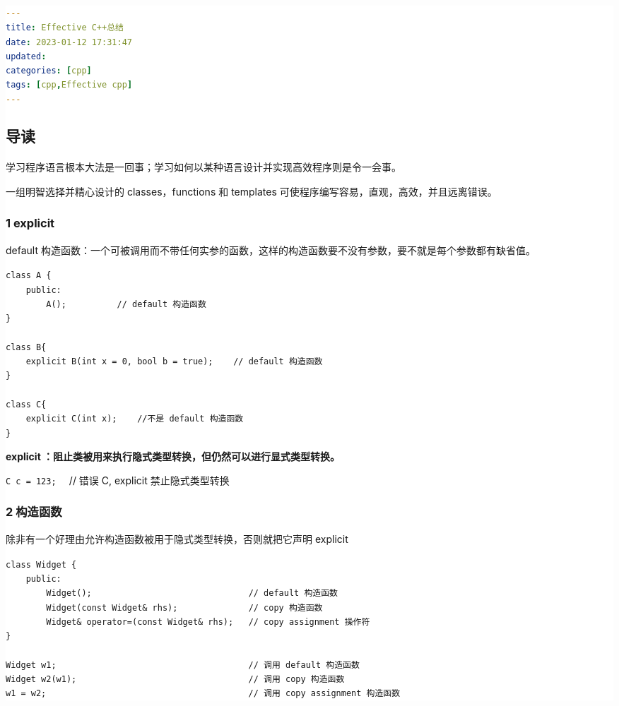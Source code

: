 ```yaml
---
title: Effective C++总结
date: 2023-01-12 17:31:47
updated:
categories: [cpp]
tags: [cpp,Effective cpp]
---
```


## **导读**

学习程序语言根本大法是一回事；学习如何以某种语言设计并实现高效程序则是令一会事。

一组明智选择并精心设计的 classes，functions 和 templates 可使程序编写容易，直观，高效，并且远离错误。

### **1 explicit** 

default 构造函数：一个可被调用而不带任何实参的函数，这样的构造函数要不没有参数，要不就是每个参数都有缺省值。



```C%2B%2B
class A {
    public:
        A();          // default 构造函数
}

class B{
    explicit B(int x = 0, bool b = true);    // default 构造函数
}

class C{
    explicit C(int x);    //不是 default 构造函数
}
```

**explicit ：阻止类被用来执行隐式类型转换，但仍然可以进行显式类型转换。**

`C c = 123;  `         // 错误 C, explicit 禁止隐式类型转换

### **2 构造函数**

除非有一个好理由允许构造函数被用于隐式类型转换，否则就把它声明 explicit

```C%2B%2B
class Widget {
    public:
        Widget();                               // default 构造函数
        Widget(const Widget& rhs);              // copy 构造函数
        Widget& operator=(const Widget& rhs);   // copy assignment 操作符
}

Widget w1;                                      // 调用 default 构造函数
Widget w2(w1);                                  // 调用 copy 构造函数
w1 = w2;                                        // 调用 copy assignment 构造函数
```
